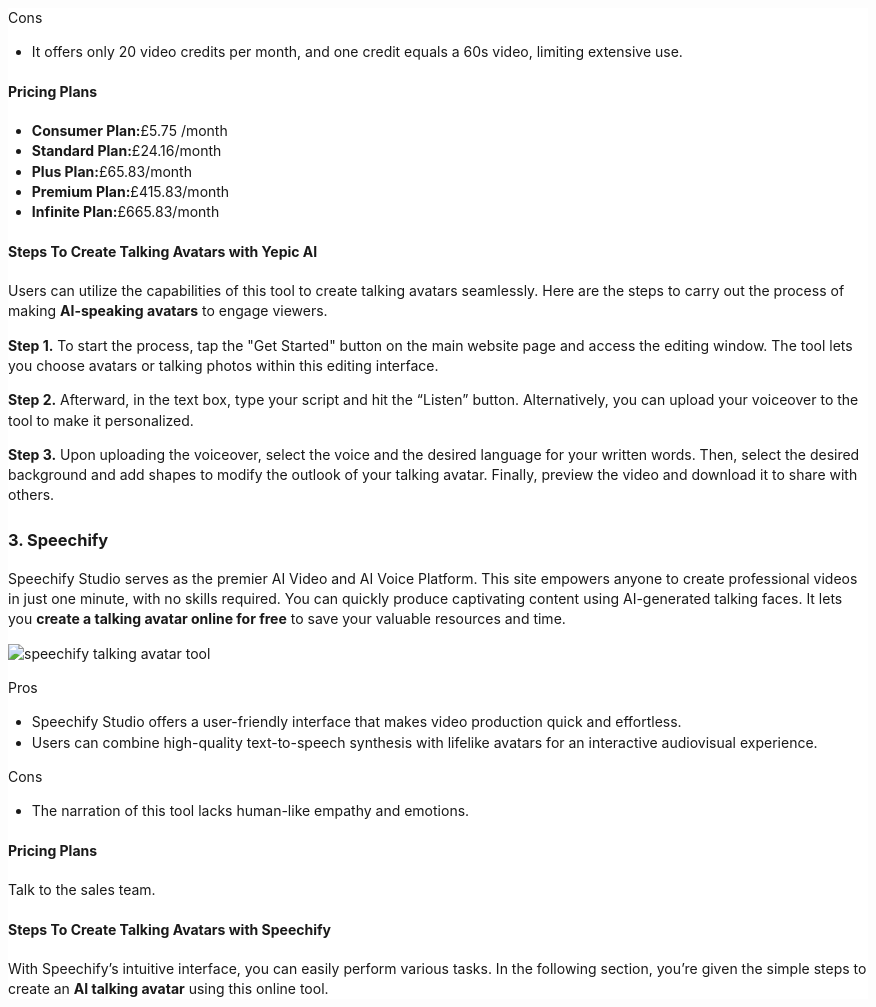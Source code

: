 Cons

* It offers only 20 video credits per month, and one credit equals a 60s video, limiting extensive use.

#### Pricing Plans

* **Consumer Plan:**£5.75 /month
* **Standard Plan:**£24.16/month
* **Plus Plan:**£65.83/month
* **Premium Plan:**£415.83/month
* **Infinite Plan:**£665.83/month

#### Steps To Create Talking Avatars with Yepic AI

Users can utilize the capabilities of this tool to create talking avatars seamlessly. Here are the steps to carry out the process of making **AI-speaking avatars** to engage viewers.

**Step 1\.** To start the process, tap the "Get Started" button on the main website page and access the editing window. The tool lets you choose avatars or talking photos within this editing interface.

**Step 2.** Afterward, in the text box, type your script and hit the “Listen” button. Alternatively, you can upload your voiceover to the tool to make it personalized.

**Step 3\.** Upon uploading the voiceover, select the voice and the desired language for your written words. Then, select the desired background and add shapes to modify the outlook of your talking avatar. Finally, preview the video and download it to share with others.

### 3\. Speechify

Speechify Studio serves as the premier AI Video and AI Voice Platform. This site empowers anyone to create professional videos in just one minute, with no skills required. You can quickly produce captivating content using AI-generated talking faces. It lets you **create a talking avatar online for free** to save your valuable resources and time.

![speechify talking avatar tool](https://images.wondershare.com/virbo/article/2024/02/best-tools-for-creating-talking-avatars-12.jpg)

Pros

* Speechify Studio offers a user-friendly interface that makes video production quick and effortless.
* Users can combine high-quality text-to-speech synthesis with lifelike avatars for an interactive audiovisual experience.

Cons

* The narration of this tool lacks human-like empathy and emotions.

#### Pricing Plans

Talk to the sales team.

#### Steps To Create Talking Avatars with Speechify

With Speechify’s intuitive interface, you can easily perform various tasks. In the following section, you’re given the simple steps to create an **AI talking avatar** using this online tool.
